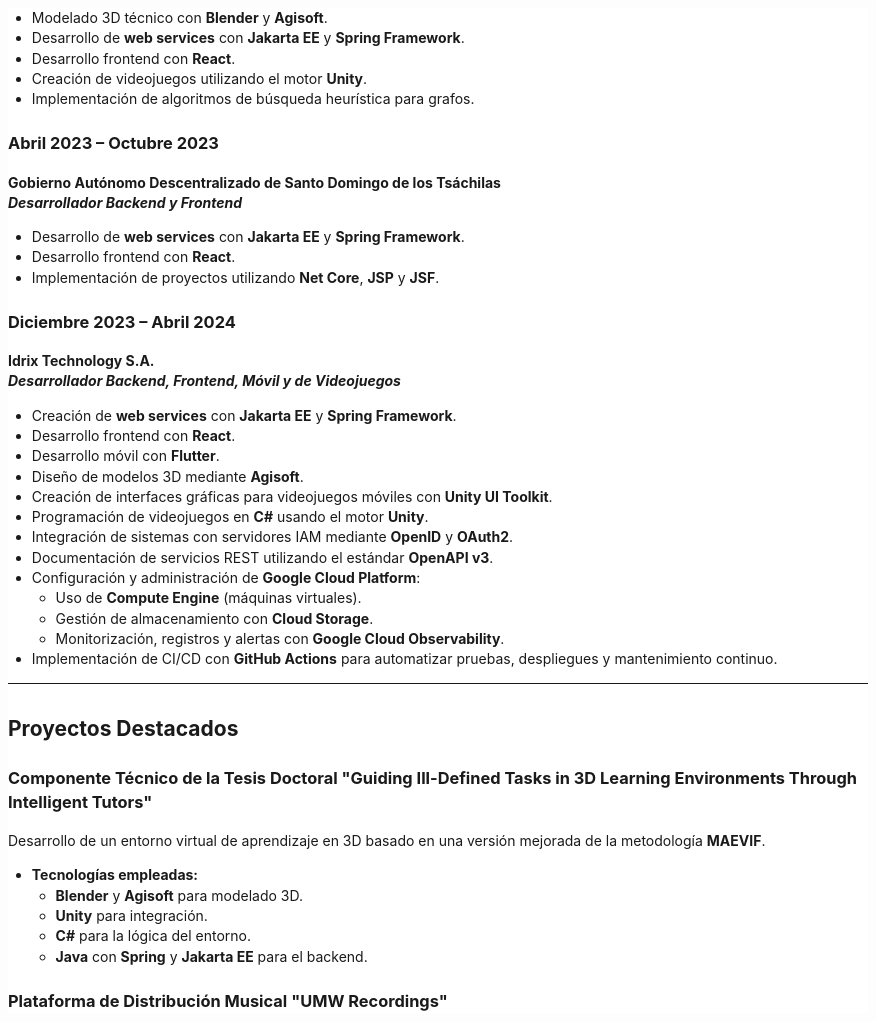 - Modelado 3D técnico con **Blender** y **Agisoft**.
- Desarrollo de **web services** con **Jakarta EE** y **Spring Framework**.
- Desarrollo frontend con **React**.
- Creación de videojuegos utilizando el motor **Unity**.
- Implementación de algoritmos de búsqueda heurística para grafos.

### Abril 2023 – Octubre 2023

**Gobierno Autónomo Descentralizado de Santo Domingo de los Tsáchilas**  
_**Desarrollador Backend y Frontend**_

- Desarrollo de **web services** con **Jakarta EE** y **Spring Framework**.
- Desarrollo frontend con **React**.
- Implementación de proyectos utilizando **Net Core**, **JSP** y **JSF**.

### Diciembre 2023 – Abril 2024

**Idrix Technology S.A.**  
_**Desarrollador Backend, Frontend, Móvil y de Videojuegos**_

- Creación de **web services** con **Jakarta EE** y **Spring Framework**.
- Desarrollo frontend con **React**.
- Desarrollo móvil con **Flutter**.
- Diseño de modelos 3D mediante **Agisoft**.
- Creación de interfaces gráficas para videojuegos móviles con **Unity UI Toolkit**.
- Programación de videojuegos en **C#** usando el motor **Unity**.
- Integración de sistemas con servidores IAM mediante **OpenID** y **OAuth2**.
- Documentación de servicios REST utilizando el estándar **OpenAPI v3**.
- Configuración y administración de **Google Cloud Platform**:
    - Uso de **Compute Engine** (máquinas virtuales).
    - Gestión de almacenamiento con **Cloud Storage**.
    - Monitorización, registros y alertas con **Google Cloud Observability**.
- Implementación de CI/CD con **GitHub Actions** para automatizar pruebas, despliegues y mantenimiento continuo.

---

## Proyectos Destacados

### **Componente Técnico de la Tesis Doctoral "Guiding Ill-Defined Tasks in 3D Learning Environments Through Intelligent Tutors"**

Desarrollo de un entorno virtual de aprendizaje en 3D basado en una versión mejorada de la metodología **MAEVIF**.

- **Tecnologías empleadas:**
    - **Blender** y **Agisoft** para modelado 3D.
    - **Unity** para integración.
    - **C#** para la lógica del entorno.
    - **Java** con **Spring** y **Jakarta EE** para el backend.

### **Plataforma de Distribución Musical "UMW Recordings"**
